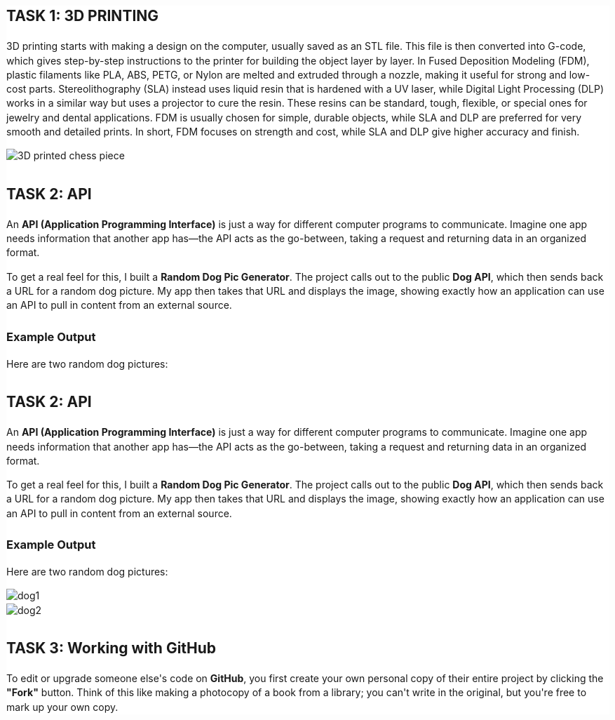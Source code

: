 ## TASK 1: 3D PRINTING

3D printing starts with making a design on the computer, usually saved as an STL file. This file is then converted into G-code, which gives step-by-step instructions to the printer for building the object layer by layer. In Fused Deposition Modeling (FDM), plastic filaments like PLA, ABS, PETG, or Nylon are melted and extruded through a nozzle, making it useful for strong and low-cost parts. Stereolithography (SLA) instead uses liquid resin that is hardened with a UV laser, while Digital Light Processing (DLP) works in a similar way but uses a projector to cure the resin. These resins can be standard, tough, flexible, or special ones for jewelry and dental applications. FDM is usually chosen for simple, durable objects, while SLA and DLP are preferred for very smooth and detailed prints. In short, FDM focuses on strength and cost, while SLA and DLP give higher accuracy and finish.

![3D printed chess piece](https://github.com/Prameethmg/markdown/blob/main/6c3d4a86c7e767111de1d5661302fa2c.png?raw=true)


## TASK 2: API

An **API (Application Programming Interface)** is just a way for different computer programs to communicate. Imagine one app needs information that another app has—the API acts as the go-between, taking a request and returning data in an organized format.  

To get a real feel for this, I built a **Random Dog Pic Generator**. The project calls out to the public **Dog API**, which then sends back a URL for a random dog picture. My app then takes that URL and displays the image, showing exactly how an application can use an API to pull in content from an external source.  

### Example Output

Here are two random dog pictures:

## TASK 2: API

An **API (Application Programming Interface)** is just a way for different computer programs to communicate. Imagine one app needs information that another app has—the API acts as the go-between, taking a request and returning data in an organized format.  

To get a real feel for this, I built a **Random Dog Pic Generator**. The project calls out to the public **Dog API**, which then sends back a URL for a random dog picture. My app then takes that URL and displays the image, showing exactly how an application can use an API to pull in content from an external source.  

### Example Output

Here are two random dog pictures:

![dog1](https://github.com/Prameethmg/markdown/blob/main/dog1.png?raw=true)   
![dog2](https://github.com/Prameethmg/markdown/blob/main/dog2.png?raw=true)

## TASK 3: Working with GitHub

To edit or upgrade someone else's code on **GitHub**, you first create your own personal copy of their entire project by clicking the **"Fork"** button. Think of this like making a photocopy of a book from a library; you can't write in the original, but you're free to mark up your own copy.  
